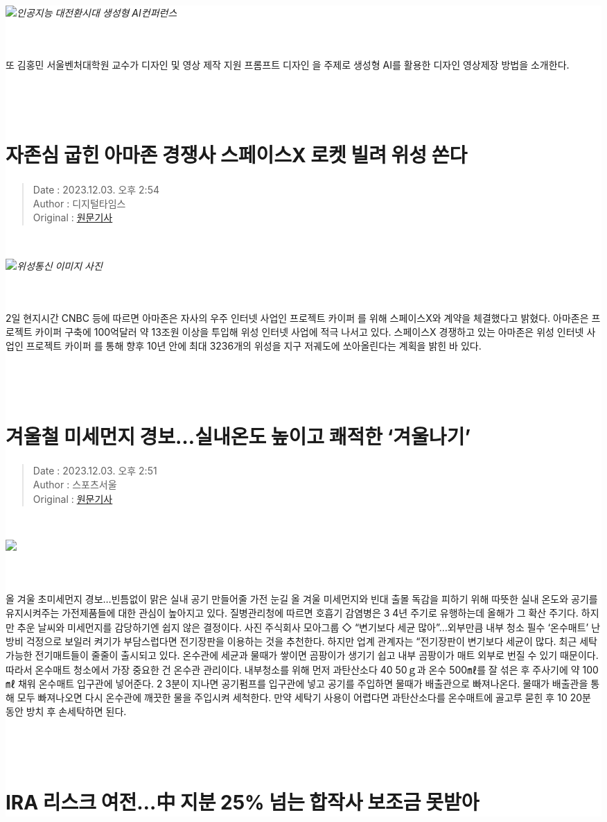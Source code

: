 <img src="https://imgnews.pstatic.net/image/030/2023/12/03/0003162332_001_20231203145801086.jpg?type=w647" id="img1"></img><em class="img_desc">인공지능 대전환시대 생성형 AI컨퍼런스</em>  
<br/><br/>  
  
또 김홍민 서울벤처대학원 교수가 디자인 및 영상 제작 지원 프롬프트 디자인 을 주제로 생성형 AI를 활용한 디자인 영상제장 방법을 소개한다.  
<br/><br/><br/>  

  
# 자존심 굽힌 아마존 경쟁사 스페이스X 로켓 빌려 위성 쏜다  
  
> Date : 2023.12.03. 오후 2:54  
> Author : 디지털타임스  
> Original : [원문기사](https://n.news.naver.com/mnews/article/029/0002840755?sid=105)  
<br/>  
  
<img src="https://imgnews.pstatic.net/image/029/2023/12/03/0002840755_001_20231203145401089.jpg?type=w647" id="img1"></img><em class="img_desc">위성통신 이미지 사진    </em>  
<br/><br/>  
  
2일 현지시간 CNBC 등에 따르면 아마존은 자사의 우주 인터넷 사업인 프로젝트 카이퍼 를 위해 스페이스X와 계약을 체결했다고 밝혔다.
아마존은 프로젝트 카이퍼 구축에 100억달러 약 13조원 이상을 투입해 위성 인터넷 사업에 적극 나서고 있다.
스페이스X 경쟁하고 있는 아마존은 위성 인터넷 사업인 프로젝트 카이퍼 를 통해 향후 10년 안에 최대 3236개의 위성을 지구 저궤도에 쏘아올린다는 계획을 밝힌 바 있다.  
<br/><br/><br/>  

  
# 겨울철 미세먼지 경보…실내온도 높이고 쾌적한 ‘겨울나기’  
  
> Date : 2023.12.03. 오후 2:51  
> Author : 스포츠서울  
> Original : [원문기사](https://n.news.naver.com/mnews/article/468/0001008065?sid=105)  
<br/>  
  
<img src="https://imgnews.pstatic.net/image/468/2023/12/03/0001008065_001_20231203145102219.jpg?type=w647" id="img1"></img>  
<br/><br/>  
  
올 겨울 초미세먼지 경보…빈틈없이 맑은 실내 공기 만들어줄 가전 눈길 올 겨울 미세먼지와 빈대 출몰 독감을 피하기 위해 따뜻한 실내 온도와 공기를 유지시켜주는 가전제품들에 대한 관심이 높아지고 있다.
질병관리청에 따르면 호흡기 감염병은 3 4년 주기로 유행하는데 올해가 그 확산 주기다.
하지만 추운 날씨와 미세먼지를 감당하기엔 쉽지 않은 결정이다.
사진 주식회사 모아그룹 ◇ “변기보다 세균 많아”…외부만큼 내부 청소 필수 ‘온수매트’ 난방비 걱정으로 보일러 켜기가 부담스럽다면 전기장판을 이용하는 것을 추천한다.
하지만 업계 관계자는 “전기장판이 변기보다 세균이 많다.
최근 세탁 가능한 전기매트들이 줄줄이 출시되고 있다.
온수관에 세균과 물때가 쌓이면 곰팡이가 생기기 쉽고 내부 곰팡이가 매트 외부로 번질 수 있기 때문이다.
따라서 온수매트 청소에서 가장 중요한 건 온수관 관리이다.
내부청소를 위해 먼저 과탄산소다 40 50ｇ과 온수 500㎖를 잘 섞은 후 주사기에 약 100㎖ 채워 온수매트 입구관에 넣어준다.
2 3분이 지나면 공기펌프를 입구관에 넣고 공기를 주입하면 물때가 배출관으로 빠져나온다.
물때가 배출관을 통해 모두 빠져나오면 다시 온수관에 깨끗한 물을 주입시켜 세척한다.
만약 세탁기 사용이 어렵다면 과탄산소다를 온수매트에 골고루 묻힌 후 10 20분 동안 방치 후 손세탁하면 된다.  
<br/><br/><br/>  

  
# IRA 리스크 여전…中 지분 25% 넘는 합작사 보조금 못받아  
  